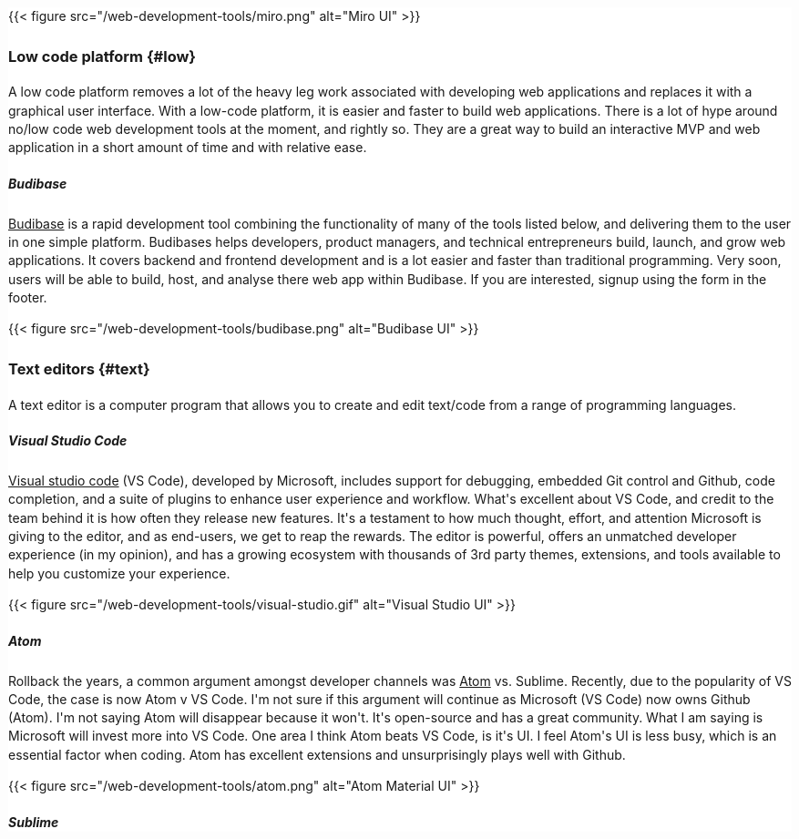 {{< figure src="/web-development-tools/miro.png" alt="Miro UI" >}}



### Low code platform {#low}

A low code platform removes a lot of the heavy leg work associated with developing web applications and replaces it with a graphical user interface. With a low-code platform, it is easier and faster to build web applications. There is a lot of hype around no/low code web development tools at the moment, and rightly so. They are a great way to build an interactive MVP and web application in a short amount of time and with relative ease.

##### Budibase

[Budibase](https://www.budibase.com/) is a rapid development tool combining the functionality of many of the tools listed below, and delivering them to the user in one simple platform. Budibases helps developers, product managers, and technical entrepreneurs build, launch, and grow web applications. It covers backend and frontend development and is a lot easier and faster than traditional programming. Very soon, users will be able to build, host, and analyse there web app within Budibase. If you are interested, signup using the form in the footer.

{{< figure src="/web-development-tools/budibase.png" alt="Budibase UI" >}}



### Text editors {#text}

A text editor is a computer program that allows you to create and edit text/code from a range of programming languages.

##### Visual Studio Code

[Visual studio code](https://code.visualstudio.com/) (VS Code), developed by Microsoft, includes support for debugging, embedded Git control and Github, code completion, and a suite of plugins to enhance user experience and workflow. What's excellent about VS Code, and credit to the team behind it is how often they release new features. It's a testament to how much thought, effort, and attention Microsoft is giving to the editor, and as end-users, we get to reap the rewards. The editor is powerful, offers an unmatched developer experience (in my opinion), and has a growing ecosystem with thousands of 3rd party themes, extensions, and tools available to help you customize your experience.

{{< figure src="/web-development-tools/visual-studio.gif" alt="Visual Studio UI" >}}



##### Atom

Rollback the years, a common argument amongst developer channels was [Atom](https://atom.io/) vs. Sublime. Recently, due to the popularity of VS Code, the case is now Atom v VS Code. I'm not sure if this argument will continue as Microsoft (VS Code) now owns Github (Atom). I'm not saying Atom will disappear because it won't. It's open-source and has a great community. What I am saying is Microsoft will invest more into VS Code. One area I think Atom beats VS Code, is it's UI. I feel Atom's UI is less busy, which is an essential factor when coding. Atom has excellent extensions and unsurprisingly plays well with Github.

{{< figure src="/web-development-tools/atom.png" alt="Atom Material UI" >}}



##### Sublime
